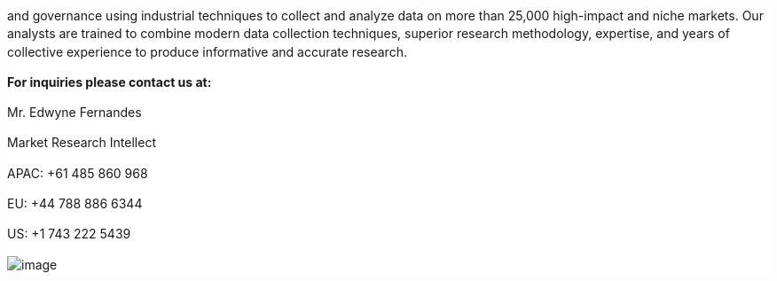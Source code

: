 and governance using industrial techniques to collect and analyze data on more than 25,000 high-impact and niche markets. Our analysts are trained to combine modern data collection techniques, superior research methodology, expertise, and years of collective experience to produce informative and accurate research.</span></p><p><strong>For inquiries please contact us at:</strong></p><p>Mr. Edwyne Fernandes</p><p>Market Research Intellect</p><p>APAC: +61 485 860 968</p><p>EU: +44 788 886 6344</p><p>US: +1 743 222 5439</p>
![image](https://github.com/user-attachments/assets/aaa4dcf5-050b-48e4-8ca7-f5dab89d4250)
